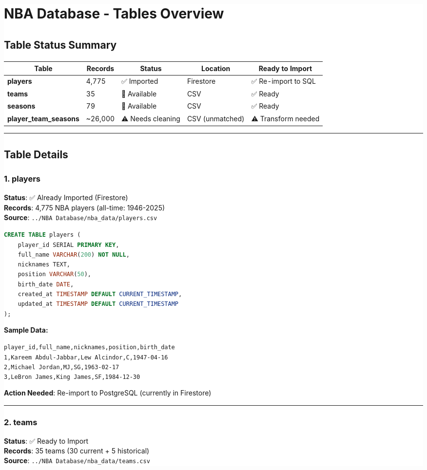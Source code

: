 # NBA Database - Tables Overview

## Table Status Summary

| Table | Records | Status | Location | Ready to Import |
|-------|---------|--------|----------|-----------------|
| **players** | 4,775 | ✅ Imported | Firestore | ✅ Re-import to SQL |
| **teams** | 35 | 📁 Available | CSV | ✅ Ready |
| **seasons** | 79 | 📁 Available | CSV | ✅ Ready |
| **player_team_seasons** | ~26,000 | ⚠️ Needs cleaning | CSV (unmatched) | ⚠️ Transform needed |

---

## Table Details

### 1. players
**Status**: ✅ Already Imported (Firestore)  
**Records**: 4,775 NBA players (all-time: 1946-2025)  
**Source**: `../NBA Database/nba_data/players.csv`

```sql
CREATE TABLE players (
    player_id SERIAL PRIMARY KEY,
    full_name VARCHAR(200) NOT NULL,
    nicknames TEXT,
    position VARCHAR(50),
    birth_date DATE,
    created_at TIMESTAMP DEFAULT CURRENT_TIMESTAMP,
    updated_at TIMESTAMP DEFAULT CURRENT_TIMESTAMP
);
```

**Sample Data:**
```csv
player_id,full_name,nicknames,position,birth_date
1,Kareem Abdul-Jabbar,Lew Alcindor,C,1947-04-16
2,Michael Jordan,MJ,SG,1963-02-17
3,LeBron James,King James,SF,1984-12-30
```

**Action Needed**: Re-import to PostgreSQL (currently in Firestore)

---

### 2. teams
**Status**: ✅ Ready to Import  
**Records**: 35 teams (30 current + 5 historical)  
**Source**: `../NBA Database/nba_data/teams.csv`
